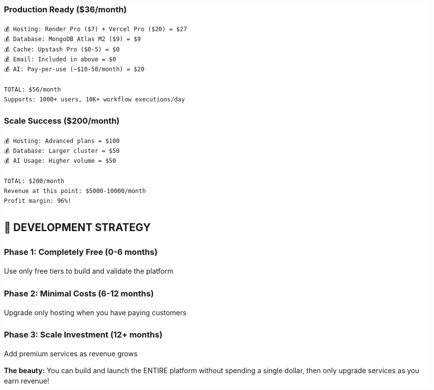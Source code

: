 ### **Production Ready ($36/month)**
```
💰 Hosting: Render Pro ($7) + Vercel Pro ($20) = $27
💰 Database: MongoDB Atlas M2 ($9) = $9
💰 Cache: Upstash Pro ($0-5) = $0
💰 Email: Included in above = $0
💰 AI: Pay-per-use (~$10-50/month) = $20

TOTAL: $56/month
Supports: 1000+ users, 10K+ workflow executions/day
```

### **Scale Success ($200/month)**
```
💰 Hosting: Advanced plans = $100
💰 Database: Larger cluster = $50  
💰 AI Usage: Higher volume = $50

TOTAL: $200/month
Revenue at this point: $5000-10000/month
Profit margin: 96%!
```

## 🎯 **DEVELOPMENT STRATEGY**

### **Phase 1: Completely Free (0-6 months)**
Use only free tiers to build and validate the platform

### **Phase 2: Minimal Costs (6-12 months)**  
Upgrade only hosting when you have paying customers

### **Phase 3: Scale Investment (12+ months)**
Add premium services as revenue grows

**The beauty:** You can build and launch the ENTIRE platform without spending a single dollar, then only upgrade services as you earn revenue!
